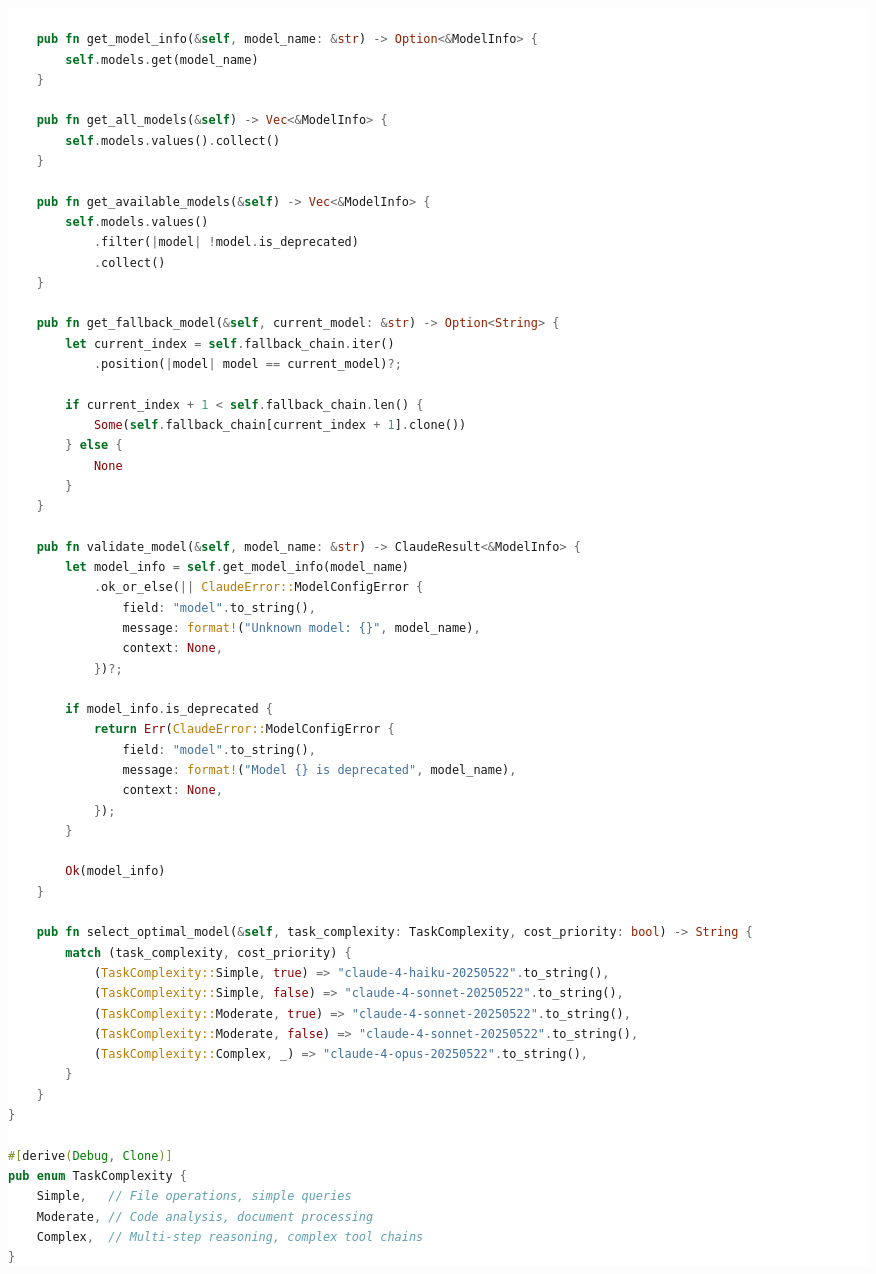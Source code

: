 ```rust

    pub fn get_model_info(&self, model_name: &str) -> Option<&ModelInfo> {
        self.models.get(model_name)
    }

    pub fn get_all_models(&self) -> Vec<&ModelInfo> {
        self.models.values().collect()
    }

    pub fn get_available_models(&self) -> Vec<&ModelInfo> {
        self.models.values()
            .filter(|model| !model.is_deprecated)
            .collect()
    }

    pub fn get_fallback_model(&self, current_model: &str) -> Option<String> {
        let current_index = self.fallback_chain.iter()
            .position(|model| model == current_model)?;
        
        if current_index + 1 < self.fallback_chain.len() {
            Some(self.fallback_chain[current_index + 1].clone())
        } else {
            None
        }
    }

    pub fn validate_model(&self, model_name: &str) -> ClaudeResult<&ModelInfo> {
        let model_info = self.get_model_info(model_name)
            .ok_or_else(|| ClaudeError::ModelConfigError {
                field: "model".to_string(),
                message: format!("Unknown model: {}", model_name),
                context: None,
            })?;

        if model_info.is_deprecated {
            return Err(ClaudeError::ModelConfigError {
                field: "model".to_string(),
                message: format!("Model {} is deprecated", model_name),
                context: None,
            });
        }

        Ok(model_info)
    }

    pub fn select_optimal_model(&self, task_complexity: TaskComplexity, cost_priority: bool) -> String {
        match (task_complexity, cost_priority) {
            (TaskComplexity::Simple, true) => "claude-4-haiku-20250522".to_string(),
            (TaskComplexity::Simple, false) => "claude-4-sonnet-20250522".to_string(),
            (TaskComplexity::Moderate, true) => "claude-4-sonnet-20250522".to_string(),
            (TaskComplexity::Moderate, false) => "claude-4-sonnet-20250522".to_string(),
            (TaskComplexity::Complex, _) => "claude-4-opus-20250522".to_string(),
        }
    }
}

#[derive(Debug, Clone)]
pub enum TaskComplexity {
    Simple,   // File operations, simple queries
    Moderate, // Code analysis, document processing
    Complex,  // Multi-step reasoning, complex tool chains
}
```